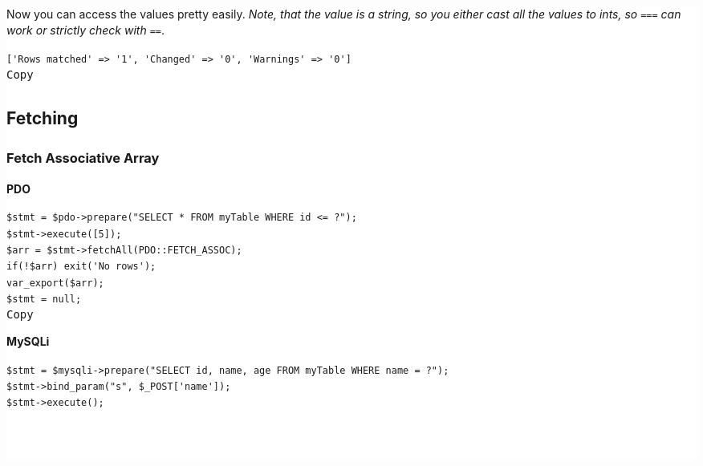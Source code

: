 <p>Now you can access the values pretty easily. <em>Note, that the value is a string, so you either cast all the values to ints, so <code>===</code> can work or strictly check with <code>==</code></em>.</p>

<pre class="line-numbers language-php code-toolbar"><code class=" language-php"><span class="token punctuation">[</span><span class="token string">'Rows matched'</span> <span class="token operator">=</span><span class="token operator">&gt;</span> <span class="token string">'1'</span><span class="token punctuation">,</span> <span class="token string">'Changed'</span> <span class="token operator">=</span><span class="token operator">&gt;</span> <span class="token string">'0'</span><span class="token punctuation">,</span> <span class="token string">'Warnings'</span> <span class="token operator">=</span><span class="token operator">&gt;</span> <span class="token string">'0'</span><span class="token punctuation">]</span>
<span aria-hidden="true" class="line-numbers-rows"><span></span></span></code><div class="toolbar"><div class="toolbar-item"><a>Copy</a></div></div></pre>
<h2 id="fetching" class="blogInnerSectionTitle">Fetching<i class="blogSectionLink fa fa-link"></i></h2><h3>Fetch Associative Array</h3>

<p><strong>PDO</strong></p>

<pre class="line-numbers language-php code-toolbar"><code class=" language-php"><span class="token variable">$stmt</span> <span class="token operator">=</span> <span class="token variable">$pdo</span><span class="token operator">-</span><span class="token operator">&gt;</span><span class="token function">prepare</span><span class="token punctuation">(</span><span class="token string">"SELECT * FROM myTable WHERE id &lt;= ?"</span><span class="token punctuation">)</span><span class="token punctuation">;</span>
<span class="token variable">$stmt</span><span class="token operator">-</span><span class="token operator">&gt;</span><span class="token function">execute</span><span class="token punctuation">(</span><span class="token punctuation">[</span><span class="token number">5</span><span class="token punctuation">]</span><span class="token punctuation">)</span><span class="token punctuation">;</span>
<span class="token variable">$arr</span> <span class="token operator">=</span> <span class="token variable">$stmt</span><span class="token operator">-</span><span class="token operator">&gt;</span><span class="token function">fetchAll</span><span class="token punctuation">(</span><span class="token constant">PDO</span><span class="token punctuation">:</span><span class="token punctuation">:</span><span class="token constant">FETCH_ASSOC</span><span class="token punctuation">)</span><span class="token punctuation">;</span>
<span class="token keyword">if</span><span class="token punctuation">(</span><span class="token operator">!</span><span class="token variable">$arr</span><span class="token punctuation">)</span> <span class="token function">exit</span><span class="token punctuation">(</span><span class="token string">'No rows'</span><span class="token punctuation">)</span><span class="token punctuation">;</span>
<span class="token function">var_export</span><span class="token punctuation">(</span><span class="token variable">$arr</span><span class="token punctuation">)</span><span class="token punctuation">;</span>
<span class="token variable">$stmt</span> <span class="token operator">=</span> <span class="token keyword">null</span><span class="token punctuation">;</span>
<span aria-hidden="true" class="line-numbers-rows"><span></span><span></span><span></span><span></span><span></span><span></span></span></code><div class="toolbar"><div class="toolbar-item"><a>Copy</a></div></div></pre>

<p><strong>MySQLi</strong></p>

<pre class="line-numbers language-php code-toolbar"><code class=" language-php"><span class="token variable">$stmt</span> <span class="token operator">=</span> <span class="token variable">$mysqli</span><span class="token operator">-</span><span class="token operator">&gt;</span><span class="token function">prepare</span><span class="token punctuation">(</span><span class="token string">"SELECT id, name, age FROM myTable WHERE name = ?"</span><span class="token punctuation">)</span><span class="token punctuation">;</span>
<span class="token variable">$stmt</span><span class="token operator">-</span><span class="token operator">&gt;</span><span class="token function">bind_param</span><span class="token punctuation">(</span><span class="token string">"s"</span><span class="token punctuation">,</span> <span class="token variable">$_POST</span><span class="token punctuation">[</span><span class="token string">'name'</span><span class="token punctuation">]</span><span class="token punctuation">)</span><span class="token punctuation">;</span>
<span class="token variable">$stmt</span><span class="token operator">-</span><span class="token operator">&gt;</span><span class="token function">execute</span><span class="token punctuation">(</span><span class="token punctuation">)</span><span class="token punctuation">;</span>